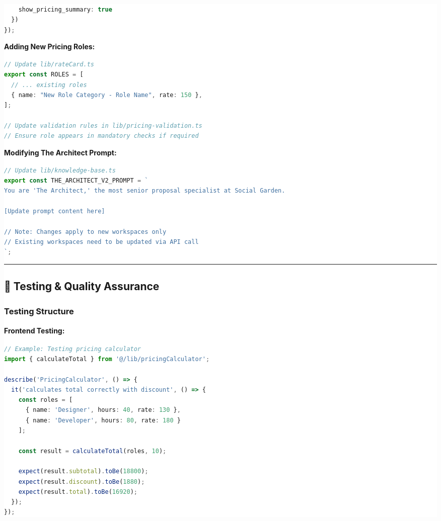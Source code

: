 ```typescript
    show_pricing_summary: true
  })
});
```

**Adding New Pricing Roles:**
```typescript
// Update lib/rateCard.ts
export const ROLES = [
  // ... existing roles
  { name: "New Role Category - Role Name", rate: 150 },
];

// Update validation rules in lib/pricing-validation.ts
// Ensure role appears in mandatory checks if required
```

**Modifying The Architect Prompt:**
```typescript
// Update lib/knowledge-base.ts
export const THE_ARCHITECT_V2_PROMPT = `
You are 'The Architect,' the most senior proposal specialist at Social Garden.

[Update prompt content here]

// Note: Changes apply to new workspaces only
// Existing workspaces need to be updated via API call
`;
```

---

## 🧪 Testing & Quality Assurance

### Testing Structure

**Frontend Testing:**
```typescript
// Example: Testing pricing calculator
import { calculateTotal } from '@/lib/pricingCalculator';

describe('PricingCalculator', () => {
  it('calculates total correctly with discount', () => {
    const roles = [
      { name: 'Designer', hours: 40, rate: 130 },
      { name: 'Developer', hours: 80, rate: 180 }
    ];
    
    const result = calculateTotal(roles, 10);
    
    expect(result.subtotal).toBe(18800);
    expect(result.discount).toBe(1880);
    expect(result.total).toBe(16920);
  });
});
```
